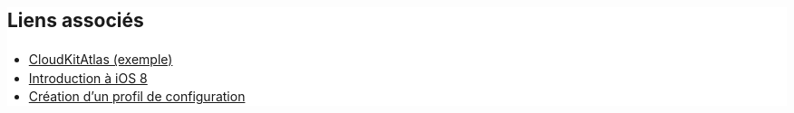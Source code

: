 ## <a name="related-links"></a>Liens associés

- [CloudKitAtlas (exemple)](https://developer.xamarin.com/samples/monotouch/ios8/CloudKitAtlas/)
- [Introduction à iOS 8](~/ios/platform/introduction-to-ios8.md)
- [Création d’un profil de configuration](~/ios/get-started/installation/device-provisioning/index.md)
